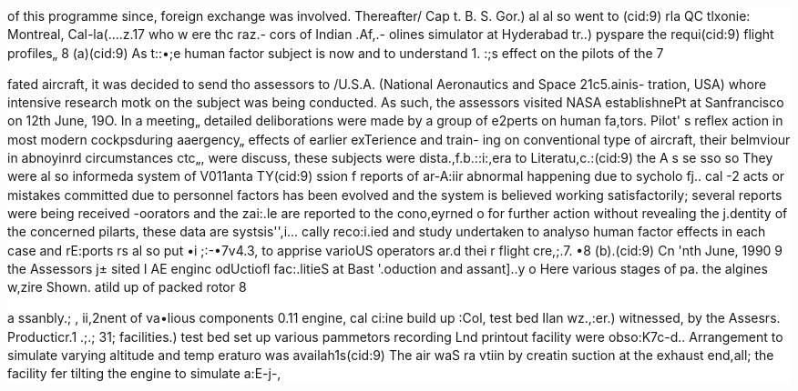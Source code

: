 of this programme since, foreign exchange was involved.
Thereafter/
Cap t. B. S. Gor.) al al so went to
(cid:9)
rla QC tlxonie: Montreal, Cal-la(....z.17
who w ere thc raz.- cors
of Indian .Af,.-
olines simulator at Hyderabad tr..) pyspare
the requi(cid:9)
flight profiles„
8 (a)(cid:9)
As t::•;e human factor subject is now and to
understand 1.
:;s effect on the pilots of the
7

fated aircraft, it was decided to send tho assessors
to /U.S.A. (National Aeronautics and Space 21c5.ainis-
tration, USA) whore intensive research motk on the
subject was being conducted. As such, the assessors
visited NASA establishnePt at Sanfrancisco on 12th
June, 19O. In a meeting„ detailed deliborations
were made by a group of e2perts on human fa,tors.
Pilot' s reflex action in most modern cockpsduring
aaergency„ effects of earlier exTerience and train-
ing on conventional type of aircraft, their belmviour
in abnoyinrd circumstances ctc„, were discuss,
these subjects were dista.,f.b.::i:,era to
Literatu,c.:(cid:9)
the A s se sso so They were al so informeda
system of V011anta TY(cid:9) ssion f reports of ar-A:iir
abnormal
happening due to sycholo fj.. cal -2 acts or
mistakes committed due to personnel factors has
been evolved and the system is believed working
satisfactorily; several reports were being received
-oorators
and the zai:.le are reported to the cono,eyrned o
for further action without revealing the j.dentity
of the concerned pilarts, these data are systsis'',i...
cally reco:i.ied and study undertaken to analyso
human factor effects in each case and rE:ports rs
al so put •i ;:-•7v4.3, to apprise varioUS operators ar.d thei r
flight cre,;.7.
•8 (b).(cid:9) Cn 'nth June, 1990 9 the Assessors j± sited
I AE enginc odUctiofl fac:.litieS at Bast
'.oduction and assant]..y o
Here various stages of pa.
the algines w,zire Shown. atild up of packed rotor
8

a ssanbly.;
, ii,2nent of va•lious components 0.11
engine, cal ci:ine build up :Col,
test bed Ilan wz.,:er.)
witnessed, by the Assesrs. Producticr.1 .;.; 31;
facilities.)
test bed set up various pammetors
recording Lnd printout facility were obso:K7c-d..
Arrangement to simulate varying altitude and
temp eraturo was availah1s(cid:9)
The air waS ra vtiin
by creatin suction at the exhaust end,all; the
facility fer tilting the engine to simulate a:E-j-,